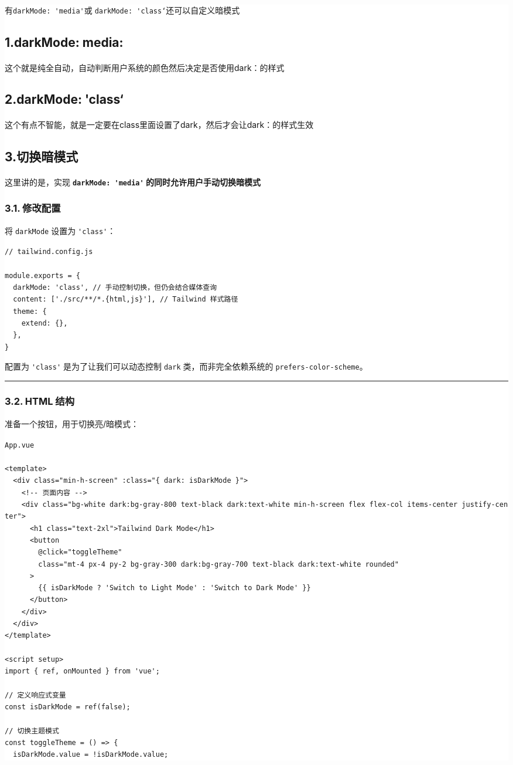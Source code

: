 有`darkMode: 'media'`或 `darkMode: 'class‘`还可以自定义暗模式

## 1.darkMode: media:

​	这个就是纯全自动，自动判断用户系统的颜色然后决定是否使用dark：的样式

## 2.darkMode: 'class‘

​	这个有点不智能，就是一定要在class里面设置了dark，然后才会让dark：的样式生效

## 3.切换暗模式

这里讲的是，实现 **`darkMode: 'media'` 的同时允许用户手动切换暗模式**

### 3.1. 修改配置

将 `darkMode` 设置为 `'class'`：

```
// tailwind.config.js

module.exports = {
  darkMode: 'class', // 手动控制切换，但仍会结合媒体查询
  content: ['./src/**/*.{html,js}'], // Tailwind 样式路径
  theme: {
    extend: {},
  },
}
```

配置为 `'class'` 是为了让我们可以动态控制 `dark` 类，而非完全依赖系统的 `prefers-color-scheme`。

------

### 3.2. HTML 结构

准备一个按钮，用于切换亮/暗模式：

```
App.vue

<template>
  <div class="min-h-screen" :class="{ dark: isDarkMode }">
    <!-- 页面内容 -->
    <div class="bg-white dark:bg-gray-800 text-black dark:text-white min-h-screen flex flex-col items-center justify-center">
      <h1 class="text-2xl">Tailwind Dark Mode</h1>
      <button
        @click="toggleTheme"
        class="mt-4 px-4 py-2 bg-gray-300 dark:bg-gray-700 text-black dark:text-white rounded"
      >
        {{ isDarkMode ? 'Switch to Light Mode' : 'Switch to Dark Mode' }}
      </button>
    </div>
  </div>
</template>

<script setup>
import { ref, onMounted } from 'vue';

// 定义响应式变量
const isDarkMode = ref(false);

// 切换主题模式
const toggleTheme = () => {
  isDarkMode.value = !isDarkMode.value;
```